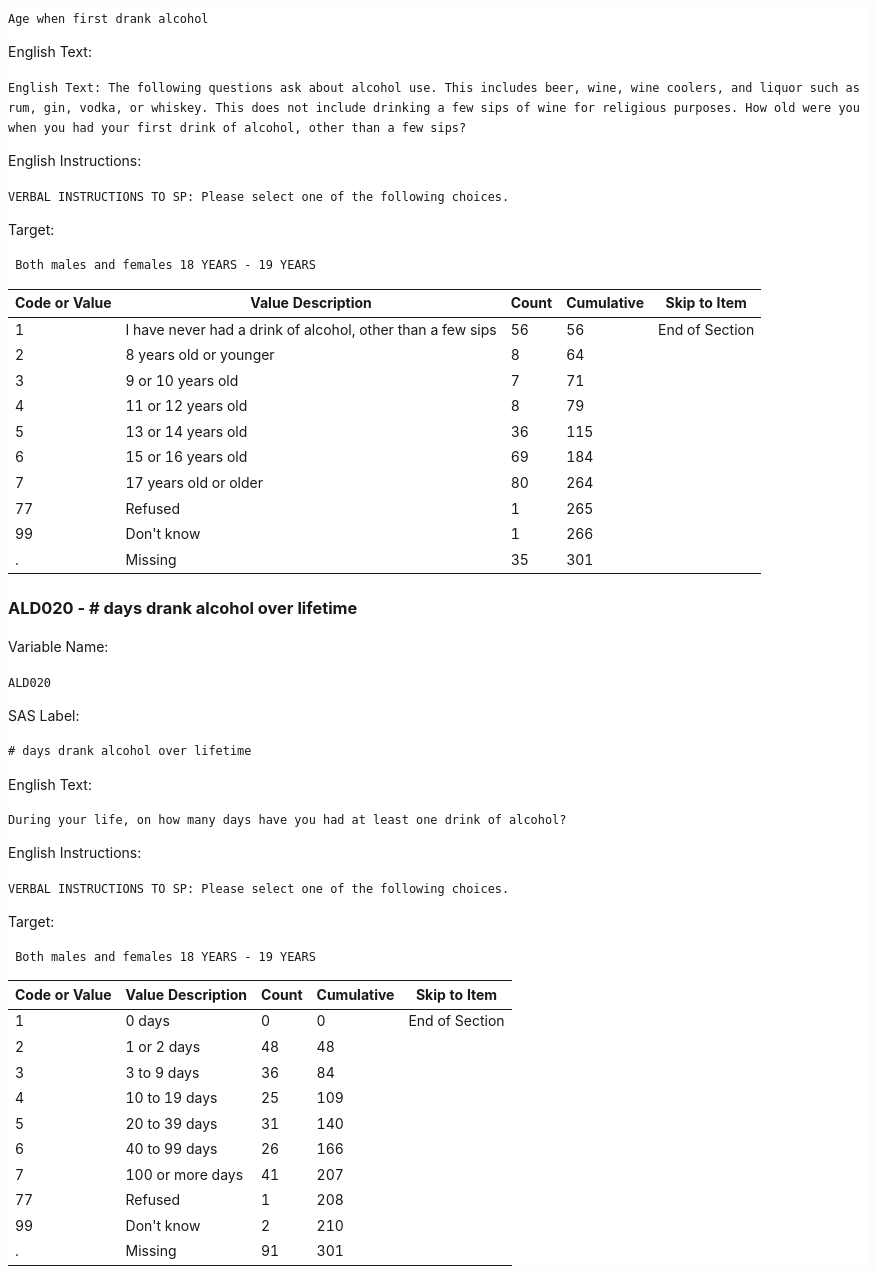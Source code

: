     Age when first drank alcohol
English Text:

    English Text: The following questions ask about alcohol use. This includes beer, wine, wine coolers, and liquor such as rum, gin, vodka, or whiskey. This does not include drinking a few sips of wine for religious purposes. How old were you when you had your first drink of alcohol, other than a few sips?
English Instructions:

    VERBAL INSTRUCTIONS TO SP: Please select one of the following choices.
Target:

     Both males and females 18 YEARS - 19 YEARS
Code or Value | Value Description | Count | Cumulative | Skip to Item  
---|---|---|---|---  
1 | I have never had a drink of alcohol, other than a few sips | 56 | 56 | End of Section  
2 | 8 years old or younger | 8 | 64 |   
3 | 9 or 10 years old | 7 | 71 |   
4 | 11 or 12 years old | 8 | 79 |   
5 | 13 or 14 years old | 36 | 115 |   
6 | 15 or 16 years old | 69 | 184 |   
7 | 17 years old or older | 80 | 264 |   
77 | Refused | 1 | 265 |   
99 | Don't know | 1 | 266 |   
. | Missing | 35 | 301 |   
  
### ALD020 - # days drank alcohol over lifetime

Variable Name:

    ALD020
SAS Label:

    # days drank alcohol over lifetime
English Text:

    During your life, on how many days have you had at least one drink of alcohol?
English Instructions:

    VERBAL INSTRUCTIONS TO SP: Please select one of the following choices.
Target:

     Both males and females 18 YEARS - 19 YEARS
Code or Value | Value Description | Count | Cumulative | Skip to Item  
---|---|---|---|---  
1 | 0 days | 0 | 0 | End of Section  
2 | 1 or 2 days | 48 | 48 |   
3 | 3 to 9 days | 36 | 84 |   
4 | 10 to 19 days | 25 | 109 |   
5 | 20 to 39 days | 31 | 140 |   
6 | 40 to 99 days | 26 | 166 |   
7 | 100 or more days | 41 | 207 |   
77 | Refused | 1 | 208 |   
99 | Don't know | 2 | 210 |   
. | Missing | 91 | 301 |   
  